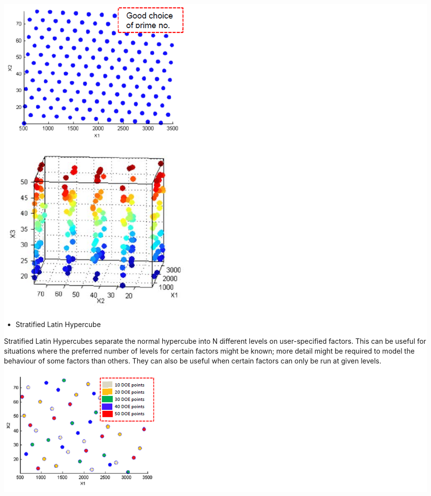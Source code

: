 ![image](figs/fig_20.png)

![image](figs/fig_21.png)

- Stratified Latin Hypercube

Stratified Latin Hypercubes separate the normal hypercube into N different levels on user-specified factors. This can be useful for situations where the preferred number of levels for certain factors might be known; more detail might be required to model the behaviour of some factors than others. They can also be useful when certain factors can only be run at given levels.

![image](figs/fig_22.png)
